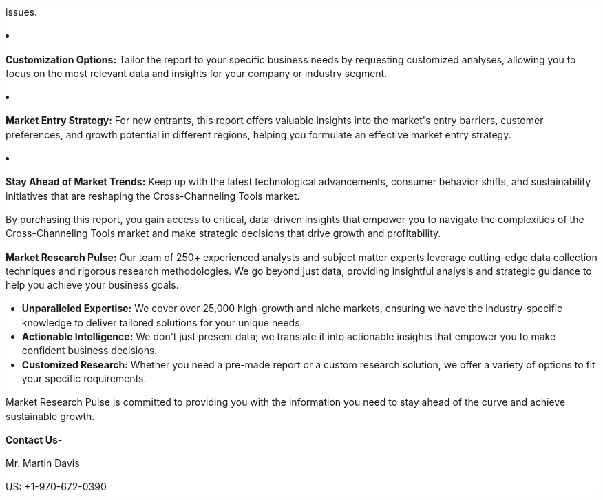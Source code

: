issues.</p></li><li><p><strong>Customization Options:</strong> Tailor the report to your specific business needs by requesting customized analyses, allowing you to focus on the most relevant data and insights for your company or industry segment.</p></li><li><p><strong>Market Entry Strategy:</strong> For new entrants, this report offers valuable insights into the market's entry barriers, customer preferences, and growth potential in different regions, helping you formulate an effective market entry strategy.</p></li><li><p><strong>Stay Ahead of Market Trends:</strong> Keep up with the latest technological advancements, consumer behavior shifts, and sustainability initiatives that are reshaping the Cross-Channeling Tools market.</p></li></ol><p>By purchasing this report, you gain access to critical, data-driven insights that empower you to navigate the complexities of the Cross-Channeling Tools market and make strategic decisions that drive growth and profitability.</p><p><strong>Market Research Pulse:</strong>&nbsp;Our team of 250+ experienced analysts and subject matter experts leverage cutting-edge data collection techniques and rigorous research methodologies. We go beyond just data, providing insightful analysis and strategic guidance to help you achieve your business goals.</p><ul><li><strong>Unparalleled Expertise:</strong>&nbsp;We cover over 25,000 high-growth and niche markets, ensuring we have the industry-specific knowledge to deliver tailored solutions for your unique needs.</li><li><strong>Actionable Intelligence:</strong>&nbsp;We don't just present data; we translate it into actionable insights that empower you to make confident business decisions.</li><li><strong>Customized Research:</strong>&nbsp;Whether you need a pre-made report or a custom research solution, we offer a variety of options to fit your specific requirements.</li></ul><p>Market Research Pulse is committed to providing you with the information you need to stay ahead of the curve and achieve sustainable growth.</p><p><strong>Contact Us-</strong></p><p>Mr. Martin Davis</p><p>US: +1-970-672-0390</p>
